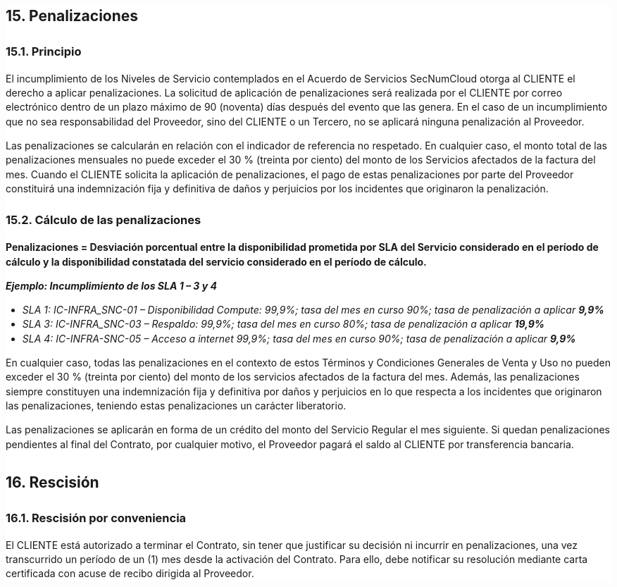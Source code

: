 ## 15. Penalizaciones

### 15.1. Principio

El incumplimiento de los Niveles de Servicio contemplados en el Acuerdo de Servicios SecNumCloud otorga al CLIENTE el derecho a aplicar penalizaciones.
La solicitud de aplicación de penalizaciones será realizada por el CLIENTE por correo electrónico dentro de un plazo máximo de 90 (noventa) días después del evento que las genera. 
En el caso de un incumplimiento que no sea responsabilidad del Proveedor, sino del CLIENTE o un Tercero, no se aplicará ninguna penalización al Proveedor.

Las penalizaciones se calcularán en relación con el indicador de referencia no respetado. En cualquier caso, el monto total de las penalizaciones mensuales no puede 
exceder el 30 % (treinta por ciento) del monto de los Servicios afectados de la factura del mes. Cuando el CLIENTE solicita la aplicación de penalizaciones, 
el pago de estas penalizaciones por parte del Proveedor constituirá una indemnización fija y definitiva de daños y perjuicios por los incidentes que originaron la penalización.

### 15.2. Cálculo de las penalizaciones

**Penalizaciones = Desviación porcentual entre la disponibilidad prometida por SLA del Servicio considerado en el período de cálculo y la disponibilidad constatada del servicio considerado en el período de cálculo.**

_**Ejemplo: Incumplimiento de los SLA 1 – 3 y 4**_

- _SLA 1: IC-INFRA_SNC-01 – Disponibilidad Compute: 99,9%; tasa del mes en curso 90%; tasa de penalización a aplicar **9,9%**_
- _SLA 3: IC-INFRA_SNC-03 – Respaldo: 99,9%; tasa del mes en curso 80%; tasa de penalización a aplicar **19,9%**_
- _SLA 4: IC-INFRA-SNC-05 – Acceso a internet 99,9%; tasa del mes en curso 90%; tasa de penalización a aplicar **9,9%**_
 
En cualquier caso, todas las penalizaciones en el contexto de estos Términos y Condiciones Generales de Venta y Uso no pueden exceder el 30 % (treinta por ciento) 
del monto de los servicios afectados de la factura del mes. Además, las penalizaciones siempre constituyen una indemnización fija y definitiva por daños y perjuicios 
en lo que respecta a los incidentes que originaron las penalizaciones, teniendo estas penalizaciones un carácter liberatorio.

Las penalizaciones se aplicarán en forma de un crédito del monto del Servicio Regular el mes siguiente. Si quedan penalizaciones pendientes al final del Contrato, 
por cualquier motivo, el Proveedor pagará el saldo al CLIENTE por transferencia bancaria.

## 16. Rescisión

### 16.1. Rescisión por conveniencia

El CLIENTE está autorizado a terminar el Contrato, sin tener que justificar su decisión ni incurrir en penalizaciones, una vez transcurrido un período de un (1) mes desde la activación del Contrato. 
Para ello, debe notificar su resolución mediante carta certificada con acuse de recibo dirigida al Proveedor.
